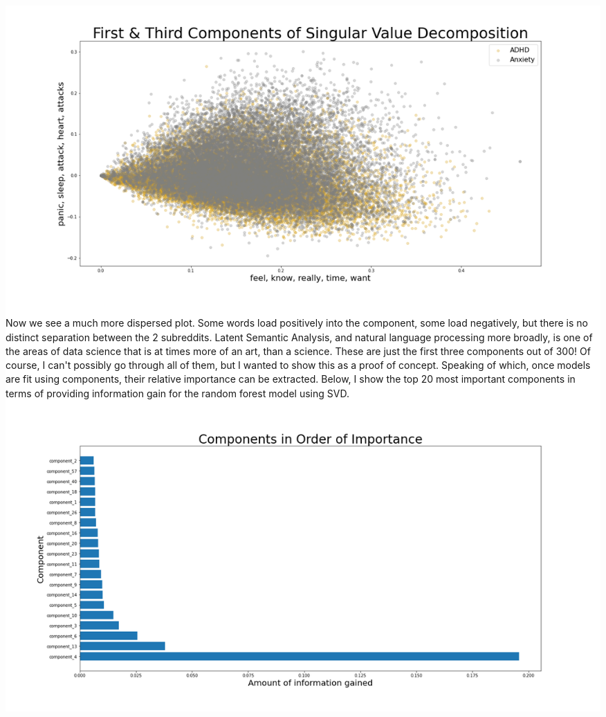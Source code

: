 ![first and third components](./assets/components_13.png)

Now we see a much more dispersed plot. Some words load positively into the component, some load negatively, but there is no distinct separation between the 2 subreddits. Latent Semantic Analysis, and natural language processing more broadly, is one of the areas of data science that is at times more of an art, than a science. These are just the first three components out of 300! Of course, I can't possibly go through all of them, but I wanted to show this as a proof of concept. Speaking of which, once models are fit using components, their relative importance can be extracted. Below, I show the top 20 most important components in terms of providing information gain for the random forest model using SVD. 

![important components](./assets/impcomp.png)
